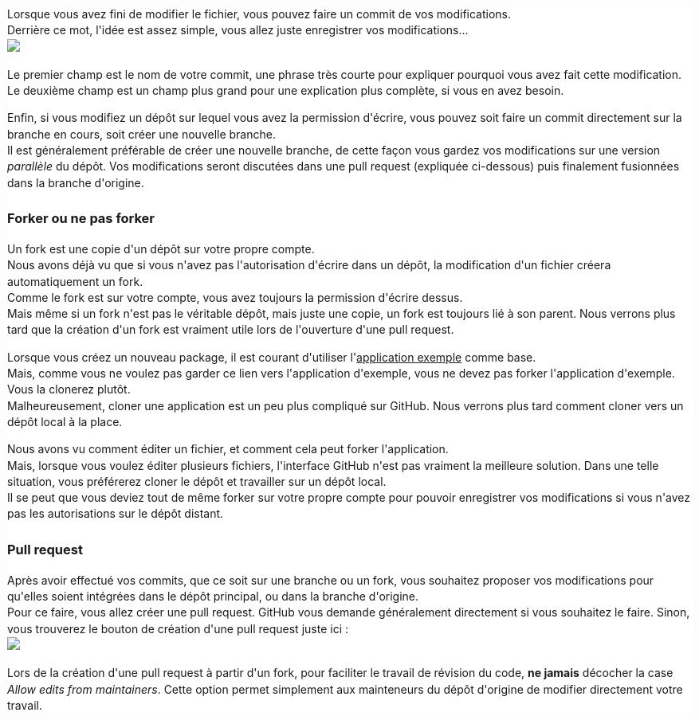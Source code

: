 Lorsque vous avez fini de modifier le fichier, vous pouvez faire un commit de vos modifications.  
Derrière ce mot, l'idée est assez simple, vous allez juste enregistrer vos modifications...  
![](/img/github_commit.png)

Le premier champ est le nom de votre commit, une phrase très courte pour expliquer pourquoi vous avez fait cette modification.  
Le deuxième champ est un champ plus grand pour une explication plus complète, si vous en avez besoin.

Enfin, si vous modifiez un dépôt sur lequel vous avez la permission d'écrire, vous pouvez soit faire un commit directement sur la branche en cours, soit créer une nouvelle branche.  
Il est généralement préférable de créer une nouvelle branche, de cette façon vous gardez vos modifications sur une version *parallèle* du dépôt. Vos modifications seront discutées dans une pull request (expliquée ci-dessous) puis finalement fusionnées dans la branche d'origine.

### Forker ou ne pas forker

Un fork est une copie d'un dépôt sur votre propre compte.  
Nous avons déjà vu que si vous n'avez pas l'autorisation d'écrire dans un dépôt, la modification d'un fichier créera automatiquement un fork.  
Comme le fork est sur votre compte, vous avez toujours la permission d'écrire dessus.  
Mais même si un fork n'est pas le véritable dépôt, mais juste une copie, un fork est toujours lié à son parent. Nous verrons plus tard que la création d'un fork est vraiment utile lors de l'ouverture d'une pull request.

Lorsque vous créez un nouveau package, il est courant d'utiliser l'[application exemple](https://github.com/YunoHost/example_ynh) comme base.  
Mais, comme vous ne voulez pas garder ce lien vers l'application d'exemple, vous ne devez pas forker l'application d'exemple. Vous la clonerez plutôt.  
Malheureusement, cloner une application est un peu plus compliqué sur GitHub. Nous verrons plus tard comment cloner vers un dépôt local à la place.

Nous avons vu comment éditer un fichier, et comment cela peut forker l'application.  
Mais, lorsque vous voulez éditer plusieurs fichiers, l'interface GitHub n'est pas vraiment la meilleure solution. Dans une telle situation, vous préférerez cloner le dépôt et travailler sur un dépôt local.  
Il se peut que vous deviez tout de même forker sur votre propre compte pour pouvoir enregistrer vos modifications si vous n'avez pas les autorisations sur le dépôt distant.

### Pull request

Après avoir effectué vos commits, que ce soit sur une branche ou un fork, vous souhaitez proposer vos modifications pour qu'elles soient intégrées dans le dépôt principal, ou dans la branche d'origine.  
Pour ce faire, vous allez créer une pull request. GitHub vous demande généralement directement si vous souhaitez le faire.
Sinon, vous trouverez le bouton de création d'une pull request juste ici :  
![](/img/github_pull_request.png)

Lors de la création d'une pull request à partir d'un fork, pour faciliter le travail de révision du code, **ne jamais** décocher la case *Allow edits from maintainers*. Cette option permet simplement aux mainteneurs du dépôt d'origine de modifier directement votre travail.
